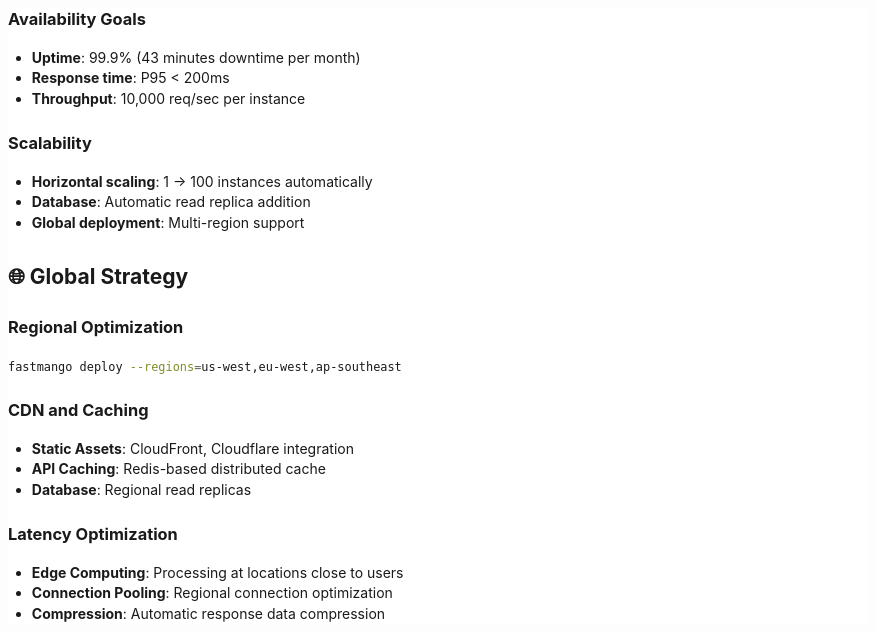 ### Availability Goals
- **Uptime**: 99.9% (43 minutes downtime per month)
- **Response time**: P95 < 200ms
- **Throughput**: 10,000 req/sec per instance

### Scalability
- **Horizontal scaling**: 1 → 100 instances automatically
- **Database**: Automatic read replica addition
- **Global deployment**: Multi-region support

## 🌐 Global Strategy

### Regional Optimization
```bash
fastmango deploy --regions=us-west,eu-west,ap-southeast
```

### CDN and Caching
- **Static Assets**: CloudFront, Cloudflare integration
- **API Caching**: Redis-based distributed cache
- **Database**: Regional read replicas

### Latency Optimization
- **Edge Computing**: Processing at locations close to users
- **Connection Pooling**: Regional connection optimization
- **Compression**: Automatic response data compression
